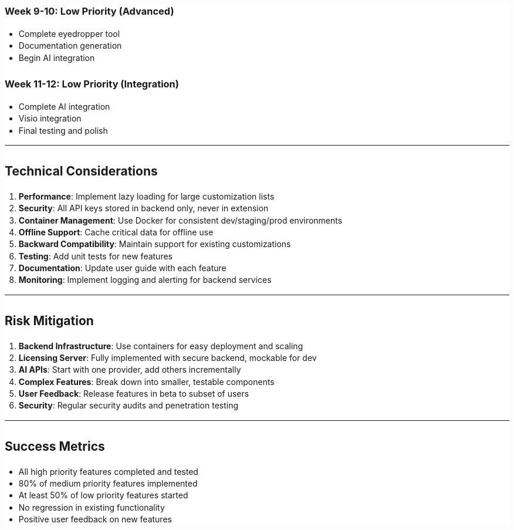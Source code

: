 ### Week 9-10: Low Priority (Advanced)
- Complete eyedropper tool
- Documentation generation
- Begin AI integration

### Week 11-12: Low Priority (Integration)
- Complete AI integration
- Visio integration
- Final testing and polish

---

## Technical Considerations

1. **Performance**: Implement lazy loading for large customization lists
2. **Security**: All API keys stored in backend only, never in extension
3. **Container Management**: Use Docker for consistent dev/staging/prod environments
4. **Offline Support**: Cache critical data for offline use
5. **Backward Compatibility**: Maintain support for existing customizations
6. **Testing**: Add unit tests for new features
7. **Documentation**: Update user guide with each feature
8. **Monitoring**: Implement logging and alerting for backend services

---

## Risk Mitigation

1. **Backend Infrastructure**: Use containers for easy deployment and scaling
2. **Licensing Server**: Fully implemented with secure backend, mockable for dev
3. **AI APIs**: Start with one provider, add others incrementally
4. **Complex Features**: Break down into smaller, testable components
5. **User Feedback**: Release features in beta to subset of users
6. **Security**: Regular security audits and penetration testing

---

## Success Metrics

- All high priority features completed and tested
- 80% of medium priority features implemented
- At least 50% of low priority features started
- No regression in existing functionality
- Positive user feedback on new features